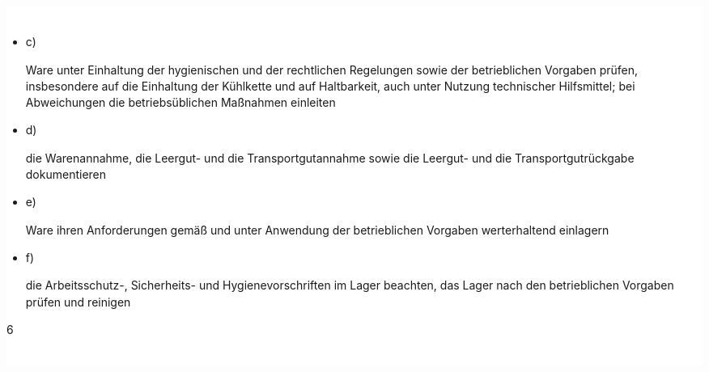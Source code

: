  

</td>

<td style="border-right: 0.5pt solid ; border-bottom: 0.5pt solid ; " align="left" valign="top" charoff="50">

  - c)
    
    <div style="">
    
    Ware unter Einhaltung der hygienischen und der rechtlichen
    Regelungen sowie der betrieblichen Vorgaben prüfen, insbesondere auf
    die Einhaltung der Kühlkette und auf Haltbarkeit, auch unter Nutzung
    technischer Hilfsmittel; bei Abweichungen die betriebsüblichen
    Maßnahmen einleiten
    
    </div>

  - d)
    
    <div style="">
    
    die Warenannahme, die Leergut- und die Transportgutannahme sowie die
    Leergut- und die Transportgutrückgabe dokumentieren
    
    </div>

  - e)
    
    <div style="">
    
    Ware ihren Anforderungen gemäß und unter Anwendung der betrieblichen
    Vorgaben werterhaltend einlagern
    
    </div>

  - f)
    
    <div style="">
    
    die Arbeitsschutz-, Sicherheits- und Hygienevorschriften im Lager
    beachten, das Lager nach den betrieblichen Vorgaben prüfen und
    reinigen
    
    </div>

</td>

<td style="border-right: 0.5pt solid ; border-bottom: 0.5pt solid ; " align="center" valign="top" charoff="50">

  
6

</td>

<td style="border-bottom: 0.5pt solid ; " align="center" valign="middle" charoff="50">

 

</td>

</tr>
